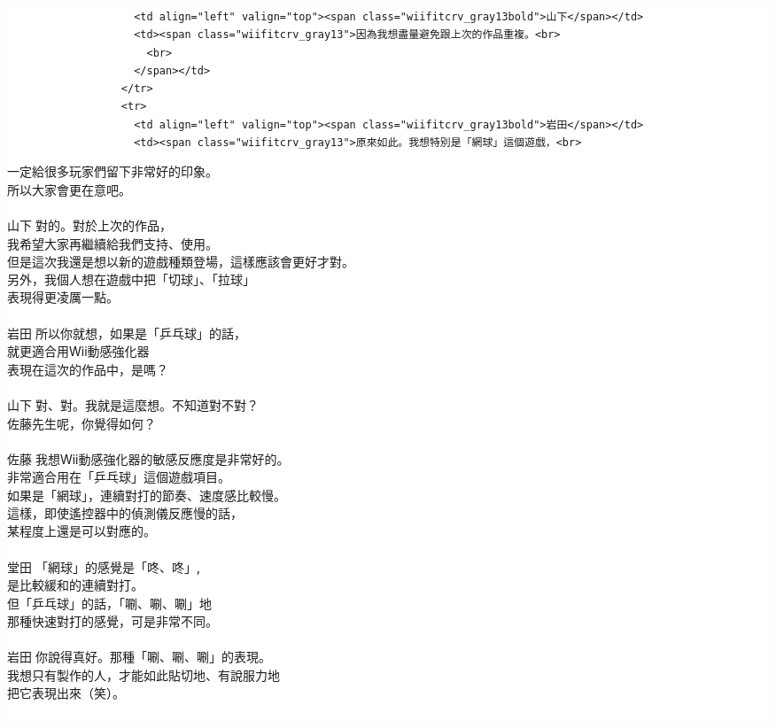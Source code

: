                         <td align="left" valign="top"><span class="wiifitcrv_gray13bold">山下</span></td>
                        <td><span class="wiifitcrv_gray13">因為我想盡量避免跟上次的作品重複。<br>
                          <br>
                        </span></td>
                      </tr>
                      <tr>
                        <td align="left" valign="top"><span class="wiifitcrv_gray13bold">岩田</span></td>
                        <td><span class="wiifitcrv_gray13">原來如此。我想特別是「網球」這個遊戲，<br>
一定給很多玩家們留下非常好的印象。<br>
所以大家會更在意吧。<br>
                              <br>
                        </span></td>
                      </tr>
                      <tr>
                        <td align="left" valign="top"><span class="wiifitcrv_gray13bold">山下</span></td>
                        <td><span class="wiifitcrv_gray13">對的。對於上次的作品，<br>
我希望大家再繼續給我們支持、使用。<br>
但是這次我還是想以新的遊戲種類登場，這樣應該會更好才對。<br>
另外，我個人想在遊戲中把「切球」、「拉球」<br>
表現得更凌厲一點。<br>
                          <br>
                        </span></td>
                      </tr>
                      <tr>
                        <td align="left" valign="top"><span class="wiifitcrv_gray13bold">岩田</span></td>
                        <td><span class="wiifitcrv_gray13">所以你就想，如果是「乒乓球」的話，<br>
就更適合用Wii動感強化器<br>
表現在這次的作品中，是嗎？<br>
                              <br>
                        </span></td>
                      </tr>
                      <tr>
                        <td align="left" valign="top"><span class="wiifitcrv_gray13bold">山下</span></td>
                        <td><span class="wiifitcrv_gray13">對、對。我就是這麼想。不知道對不對？<br>
佐藤先生呢，你覺得如何？<br>
                          <br>
                        </span></td>
                      </tr>
                      <tr>
                        <td align="left" valign="top"><span class="wiifitcrv_gray13bold">佐藤</span></td>
                        <td><span class="wiifitcrv_gray13">我想Wii動感強化器的敏感反應度是非常好的。<br>
非常適合用在「乒乓球」這個遊戲項目。<br>
如果是「網球」，連續對打的節奏、速度感比較慢。<br>
這樣，即使遙控器中的偵測儀反應慢的話，<br>
某程度上還是可以對應的。<br>
  <br>
                        </span></td>
                      </tr>
                      <tr>
                        <td align="left" valign="top"><span class="wiifitcrv_gray13bold">堂田</span></td>
                        <td><span class="wiifitcrv_gray13">「網球」的感覺是「咚、咚」,<br>
是比較緩和的連續對打。<br>
但「乒乓球」的話，「唰、唰、唰」地<br>
那種快速對打的感覺，可是非常不同。<br>
                          <br>
                        </span></td>
                      </tr>
                      <tr>
                        <td align="left" valign="top"><span class="wiifitcrv_gray13bold">岩田</span></td>
                        <td><span class="wiifitcrv_gray13">你說得真好。那種「唰、唰、唰」的表現。<br>
我想只有製作的人，才能如此貼切地、有說服力地<br>
把它表現出來（笑）。<br>
                          <br>
                        </span></td>